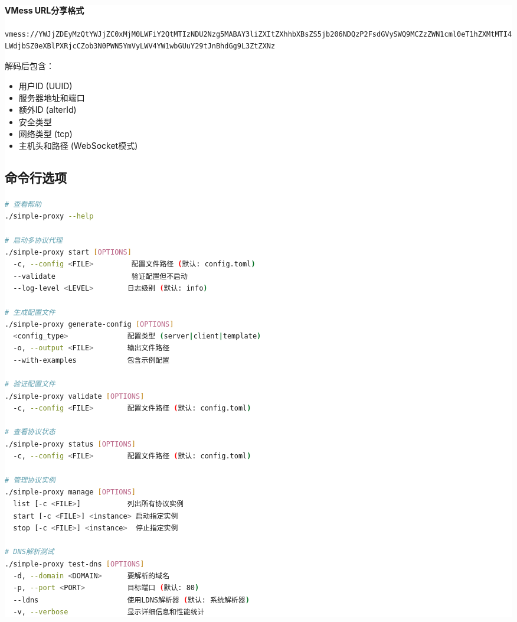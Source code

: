 #### VMess URL分享格式
```
vmess://YWJjZDEyMzQtYWJjZC0xMjM0LWFiY2QtMTIzNDU2Nzg5MABAY3liZXItZXhhbXBsZS5jb206NDQzP2FsdGVySWQ9MCZzZWN1cml0eT1hZXMtMTI4LWdjbSZ0eXBlPXRjcCZob3N0PWN5YmVyLWV4YW1wbGUuY29tJnBhdGg9L3ZtZXNz
```

解码后包含：
- 用户ID (UUID)
- 服务器地址和端口
- 额外ID (alterId)
- 安全类型
- 网络类型 (tcp)
- 主机头和路径 (WebSocket模式)

## 命令行选项

```bash
# 查看帮助
./simple-proxy --help

# 启动多协议代理
./simple-proxy start [OPTIONS]
  -c, --config <FILE>         配置文件路径 (默认: config.toml)
  --validate                  验证配置但不启动
  --log-level <LEVEL>        日志级别 (默认: info)

# 生成配置文件
./simple-proxy generate-config [OPTIONS]
  <config_type>              配置类型 (server|client|template)
  -o, --output <FILE>        输出文件路径
  --with-examples            包含示例配置

# 验证配置文件
./simple-proxy validate [OPTIONS]
  -c, --config <FILE>        配置文件路径 (默认: config.toml)

# 查看协议状态
./simple-proxy status [OPTIONS]
  -c, --config <FILE>        配置文件路径 (默认: config.toml)

# 管理协议实例
./simple-proxy manage [OPTIONS]
  list [-c <FILE>]           列出所有协议实例
  start [-c <FILE>] <instance> 启动指定实例
  stop [-c <FILE>] <instance>  停止指定实例

# DNS解析测试
./simple-proxy test-dns [OPTIONS]
  -d, --domain <DOMAIN>      要解析的域名
  -p, --port <PORT>          目标端口 (默认: 80)
  --ldns                     使用LDNS解析器 (默认: 系统解析器)
  -v, --verbose              显示详细信息和性能统计
```
